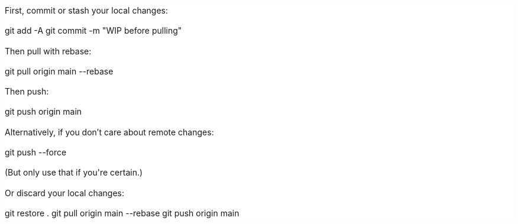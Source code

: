 First, commit or stash your local changes:

git add -A
git commit -m "WIP before pulling"


Then pull with rebase:

git pull origin main --rebase


Then push:

git push origin main


Alternatively, if you don’t care about remote changes:

git push --force


(But only use that if you're certain.)

Or discard your local changes:

git restore .
git pull origin main --rebase
git push origin main
